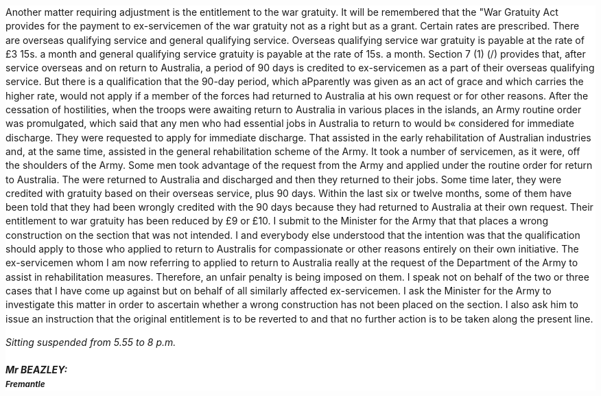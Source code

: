 Another matter requiring adjustment is the entitlement to the war gratuity. It will be remembered that the "War Gratuity Act provides for the payment to ex-servicemen of the war gratuity not as a right but as a grant. Certain rates are prescribed. There are overseas qualifying service and general qualifying service. Overseas qualifying service war gratuity is payable at the rate of £3 15s. a month and general qualifying service gratuity is payable at the rate of 15s. a month. Section 7 (1) (/) provides that, after service overseas and on return to Australia, a period of 90 days is credited to ex-servicemen as a part of their overseas qualifying service. But there is a qualification that the 90-day period, which aPparently was given as an act of grace and which carries the higher rate, would not apply if a member of the forces had returned to Australia at his own request or for other reasons. After the cessation of hostilities, when the troops were awaiting return to Australia in various places in the islands, an Army routine order was promulgated, which said that any men who had essential jobs in Australia to return to would b« considered for immediate discharge. They were requested to apply for immediate discharge. That assisted in the early rehabilitation of Australian industries and, at the same time, assisted in the general rehabilitation scheme of the Army. It took a number of servicemen, as it were, off the shoulders of the Army. Some men took advantage of the request from the Army and applied under the routine order for return to Australia. The were returned to Australia and discharged and then they returned to their jobs. Some time later, they were credited with gratuity based on their overseas service, plus 90 days. Within the last six or twelve months, some of them have been told that they had been wrongly credited with the 90 days because they had returned to Australia at their own request. Their entitlement to war gratuity has been reduced by £9 or £10. I submit to the Minister for the Army that that places a wrong construction on the section that was not intended. I and everybody else understood that the intention was that the qualification should apply to those who applied to return to Australis for compassionate or other reasons entirely on their own initiative. The ex-servicemen whom I am now referring to applied to return to Australia really at the request of the Department of the Army to assist in rehabilitation measures. Therefore, an unfair penalty is being imposed on them. I speak not on behalf of the two or three cases that I have come up against but on behalf of all similarly affected ex-servicemen. I ask the Minister for the Army to investigate this matter in order to ascertain whether a wrong construction has not been placed on the section. I also ask him to issue an instruction that the original entitlement is to be reverted to and that no further action is to be taken along the present line. 


 *Sitting suspended from 5.55 to 8 p.m.* 


##### Mr BEAZLEY:<br><small class="text-muted">Fremantle</small>
